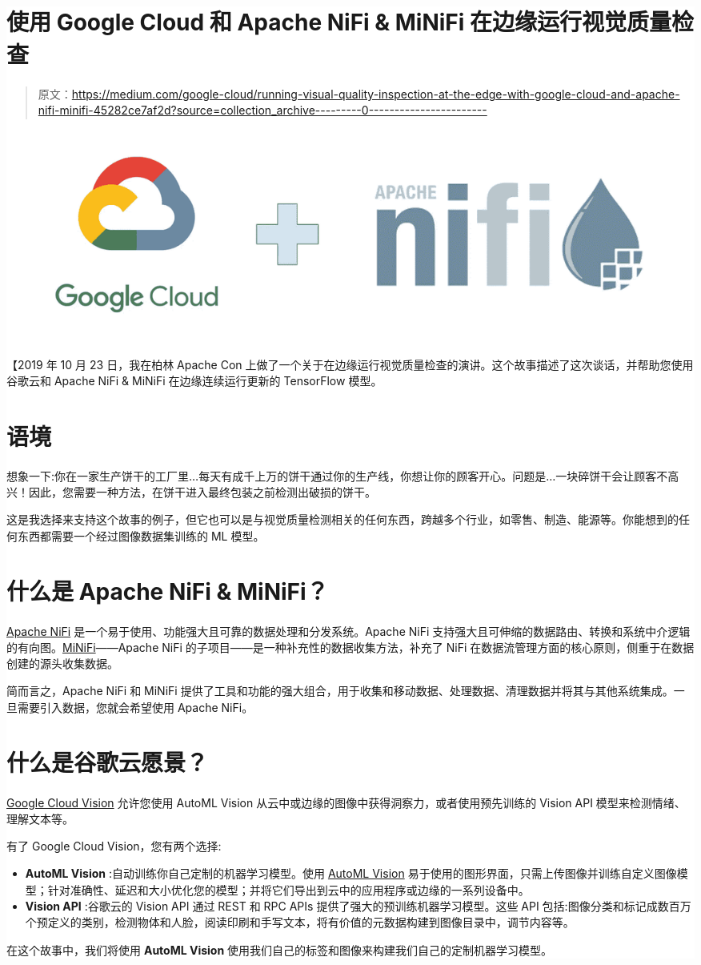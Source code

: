 # 使用 Google Cloud 和 Apache NiFi & MiNiFi 在边缘运行视觉质量检查

> 原文：<https://medium.com/google-cloud/running-visual-quality-inspection-at-the-edge-with-google-cloud-and-apache-nifi-minifi-45282ce7af2d?source=collection_archive---------0----------------------->

![](img/b4e56acdfed4306038418e944deacb14.png)

【2019 年 10 月 23 日，我在柏林 Apache Con 上做了一个关于在边缘运行视觉质量检查的演讲。这个故事描述了这次谈话，并帮助您使用谷歌云和 Apache NiFi & MiNiFi 在边缘连续运行更新的 TensorFlow 模型。

# 语境

想象一下:你在一家生产饼干的工厂里…每天有成千上万的饼干通过你的生产线，你想让你的顾客开心。问题是…一块碎饼干会让顾客不高兴！因此，您需要一种方法，在饼干进入最终包装之前检测出破损的饼干。

这是我选择来支持这个故事的例子，但它也可以是与视觉质量检测相关的任何东西，跨越多个行业，如零售、制造、能源等。你能想到的任何东西都需要一个经过图像数据集训练的 ML 模型。

# 什么是 Apache NiFi & MiNiFi？

[Apache NiFi](https://nifi.apache.org/) 是一个易于使用、功能强大且可靠的数据处理和分发系统。Apache NiFi 支持强大且可伸缩的数据路由、转换和系统中介逻辑的有向图。[MiNiFi](https://nifi.apache.org/minifi/index.html)——Apache NiFi 的子项目——是一种补充性的数据收集方法，补充了 NiFi 在数据流管理方面的核心原则，侧重于在数据创建的源头收集数据。

简而言之，Apache NiFi 和 MiNiFi 提供了工具和功能的强大组合，用于收集和移动数据、处理数据、清理数据并将其与其他系统集成。一旦需要引入数据，您就会希望使用 Apache NiFi。

# 什么是谷歌云愿景？

[Google Cloud Vision](https://cloud.google.com/vision/) 允许您使用 AutoML Vision 从云中或边缘的图像中获得洞察力，或者使用预先训练的 Vision API 模型来检测情绪、理解文本等。

有了 Google Cloud Vision，您有两个选择:

*   **AutoML Vision** :自动训练你自己定制的机器学习模型。使用 [AutoML Vision](https://cloud.google.com/automl/) 易于使用的图形界面，只需上传图像并训练自定义图像模型；针对准确性、延迟和大小优化您的模型；并将它们导出到云中的应用程序或边缘的一系列设备中。
*   **Vision API** :谷歌云的 Vision API 通过 REST 和 RPC APIs 提供了强大的预训练机器学习模型。这些 API 包括:图像分类和标记成数百万个预定义的类别，检测物体和人脸，阅读印刷和手写文本，将有价值的元数据构建到图像目录中，调节内容等。

在这个故事中，我们将使用 **AutoML Vision** 使用我们自己的标签和图像来构建我们自己的定制机器学习模型。
